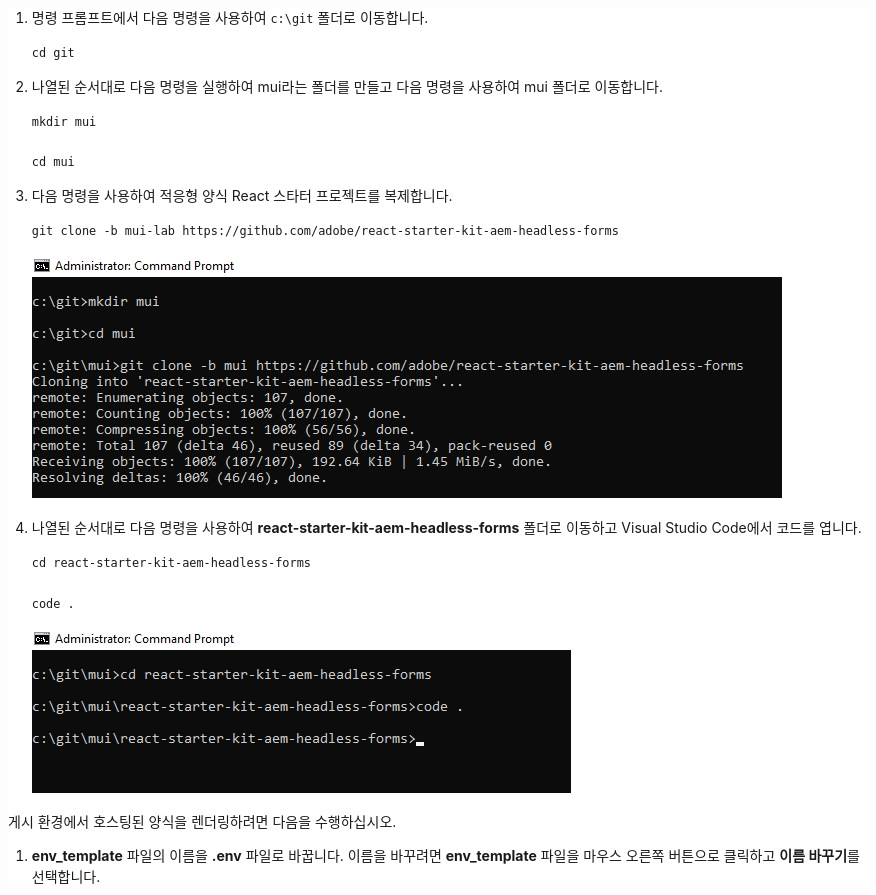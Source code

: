 1. 명령 프롬프트에서 다음 명령을 사용하여 `c:\git` 폴더로 이동합니다.

   ```Shell
   cd git
   ```

1. 나열된 순서대로 다음 명령을 실행하여 mui라는 폴더를 만들고 다음 명령을 사용하여 mui 폴더로 이동합니다.

   ```Shell
   mkdir mui
   
   cd mui
   ```

1. 다음 명령을 사용하여 적응형 양식 React 스타터 프로젝트를 복제합니다.

   ```Shell
   git clone -b mui-lab https://github.com/adobe/react-starter-kit-aem-headless-forms
   ```

   ![](/help/assets/screenshot2028126529.png)

1. 나열된 순서대로 다음 명령을 사용하여 **react-starter-kit-aem-headless-forms** 폴더로 이동하고 Visual Studio Code에서 코드를 엽니다.

   ```Shell
   cd react-starter-kit-aem-headless-forms
   
   code .
   ```

   ![](/help/assets/screenshot2028126829.png)

게시 환경에서 호스팅된 양식을 렌더링하려면 다음을 수행하십시오.

1. **env_template** 파일의 이름을 **.env** 파일로 바꿉니다. 이름을 바꾸려면 **env_template** 파일을 마우스 오른쪽 버튼으로 클릭하고 **이름 바꾸기**&#x200B;를 선택합니다.
